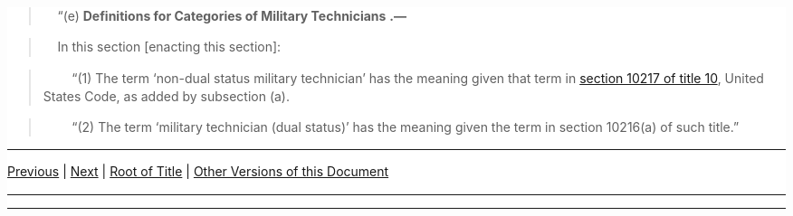 >     “(e)  __Definitions for Categories of Military Technicians__  __.—__ 

>     In this section \[enacting this section\]:

>         “(1) The term ‘non-dual status military technician’ has the meaning given that term in [section 10217 of title 10][/us/usc/t10/s10217], United States Code, as added by subsection (a).

>         “(2) The term ‘military technician (dual status)’ has the meaning given the term in section 10216(a) of such title.”

----------

[Previous](./../../../../../..//us/usc/t10/stE/ptI/ch1007/m__us_usc_t10_s10216.md) | [Next](./../../../../../..//us/usc/t10/stE/ptI/ch1007/m__us_usc_t10_s10218.md) | [Root of Title](./../../../../../../) | [Other Versions of this Document](https://publicdocs.github.io/go/links?ns=uslm&ref=%2Fus%2Fusc%2Ft10%2Fs10217)

----------
----------

[/us/usc/t32/s709]: https://publicdocs.github.io/go/links?ns=uslm&ref=%2Fus%2Fusc%2Ft32%2Fs709
[/us/usc/t10/s10216]: https://publicdocs.github.io/go/links?ns=uslm&ref=%2Fus%2Fusc%2Ft10%2Fs10216
[/us/usc/t32/s709]: https://publicdocs.github.io/go/links?ns=uslm&ref=%2Fus%2Fusc%2Ft32%2Fs709
[/us/usc/t5/s8401]: https://publicdocs.github.io/go/links?ns=uslm&ref=%2Fus%2Fusc%2Ft5%2Fs8401
[/us/pl/104/61]: https://publicdocs.github.io/go/links?ns=uslm&ref=%2Fus%2Fpl%2F104%2F61
[/us/stat/109/654]: https://publicdocs.github.io/go/links?ns=uslm&ref=%2Fus%2Fstat%2F109%2F654
[/us/usc/t10/s10218]: https://publicdocs.github.io/go/links?ns=uslm&ref=%2Fus%2Fusc%2Ft10%2Fs10218
[/us/usc/t10/s10216]: https://publicdocs.github.io/go/links?ns=uslm&ref=%2Fus%2Fusc%2Ft10%2Fs10216
[/us/usc/t5/s3101]: https://publicdocs.github.io/go/links?ns=uslm&ref=%2Fus%2Fusc%2Ft5%2Fs3101
[/us/pl/105/85/s523/a/1]: https://publicdocs.github.io/go/links?ns=uslm&ref=%2Fus%2Fpl%2F105%2F85%2Fs523%2Fa%2F1
[/us/stat/111/1736]: https://publicdocs.github.io/go/links?ns=uslm&ref=%2Fus%2Fstat%2F111%2F1736
[/us/pl/106/65/s523]: https://publicdocs.github.io/go/links?ns=uslm&ref=%2Fus%2Fpl%2F106%2F65%2Fs523
[/us/stat/113/598]: https://publicdocs.github.io/go/links?ns=uslm&ref=%2Fus%2Fstat%2F113%2F598
[/us/pl/106/398/s1]: https://publicdocs.github.io/go/links?ns=uslm&ref=%2Fus%2Fpl%2F106%2F398%2Fs1
[/us/stat/114/1654]: https://publicdocs.github.io/go/links?ns=uslm&ref=%2Fus%2Fstat%2F114%2F1654
[/us/pl/107/314/s414/d]: https://publicdocs.github.io/go/links?ns=uslm&ref=%2Fus%2Fpl%2F107%2F314%2Fs414%2Fd
[/us/stat/116/2527]: https://publicdocs.github.io/go/links?ns=uslm&ref=%2Fus%2Fstat%2F116%2F2527
[/us/pl/108/136/s415]: https://publicdocs.github.io/go/links?ns=uslm&ref=%2Fus%2Fpl%2F108%2F136%2Fs415
[/us/stat/117/1453]: https://publicdocs.github.io/go/links?ns=uslm&ref=%2Fus%2Fstat%2F117%2F1453
[/us/pl/111/383/s513]: https://publicdocs.github.io/go/links?ns=uslm&ref=%2Fus%2Fpl%2F111%2F383%2Fs513
[/us/stat/124/4210]: https://publicdocs.github.io/go/links?ns=uslm&ref=%2Fus%2Fstat%2F124%2F4210
[/us/pl/112/239/s1076/e/7]: https://publicdocs.github.io/go/links?ns=uslm&ref=%2Fus%2Fpl%2F112%2F239%2Fs1076%2Fe%2F7
[/us/stat/126/1951]: https://publicdocs.github.io/go/links?ns=uslm&ref=%2Fus%2Fstat%2F126%2F1951
[/us/pl/114/92/s1053/b/1]: https://publicdocs.github.io/go/links?ns=uslm&ref=%2Fus%2Fpl%2F114%2F92%2Fs1053%2Fb%2F1
[/us/stat/129/981]: https://publicdocs.github.io/go/links?ns=uslm&ref=%2Fus%2Fstat%2F129%2F981
[/us/pl/104/61]: https://publicdocs.github.io/go/links?ns=uslm&ref=%2Fus%2Fpl%2F104%2F61
[/us/stat/109/654]: https://publicdocs.github.io/go/links?ns=uslm&ref=%2Fus%2Fstat%2F109%2F654
[/us/usc/t10/s10101]: https://publicdocs.github.io/go/links?ns=uslm&ref=%2Fus%2Fusc%2Ft10%2Fs10101
[/us/pl/105/85/s522/e]: https://publicdocs.github.io/go/links?ns=uslm&ref=%2Fus%2Fpl%2F105%2F85%2Fs522%2Fe
[/us/stat/111/1735]: https://publicdocs.github.io/go/links?ns=uslm&ref=%2Fus%2Fstat%2F111%2F1735
[/us/pl/114/92]: https://publicdocs.github.io/go/links?ns=uslm&ref=%2Fus%2Fpl%2F114%2F92
[/us/pl/112/239/s1076/f/45]: https://publicdocs.github.io/go/links?ns=uslm&ref=%2Fus%2Fpl%2F112%2F239%2Fs1076%2Ff%2F45
[/us/pl/112/239/s1076/e/7]: https://publicdocs.github.io/go/links?ns=uslm&ref=%2Fus%2Fpl%2F112%2F239%2Fs1076%2Fe%2F7
[/us/pl/111/383/s513/a/1]: https://publicdocs.github.io/go/links?ns=uslm&ref=%2Fus%2Fpl%2F111%2F383%2Fs513%2Fa%2F1
[/us/pl/111/383/s1075/b/53]: https://publicdocs.github.io/go/links?ns=uslm&ref=%2Fus%2Fpl%2F111%2F383%2Fs1075%2Fb%2F53
[/us/pl/111/383/s513/b]: https://publicdocs.github.io/go/links?ns=uslm&ref=%2Fus%2Fpl%2F111%2F383%2Fs513%2Fb
[/us/pl/111/383/s513/a/2]: https://publicdocs.github.io/go/links?ns=uslm&ref=%2Fus%2Fpl%2F111%2F383%2Fs513%2Fa%2F2
[/us/pl/108/136]: https://publicdocs.github.io/go/links?ns=uslm&ref=%2Fus%2Fpl%2F108%2F136
[/us/pl/107/314]: https://publicdocs.github.io/go/links?ns=uslm&ref=%2Fus%2Fpl%2F107%2F314
[/us/pl/106/398]: https://publicdocs.github.io/go/links?ns=uslm&ref=%2Fus%2Fpl%2F106%2F398
[/us/pl/106/65/s523/b]: https://publicdocs.github.io/go/links?ns=uslm&ref=%2Fus%2Fpl%2F106%2F65%2Fs523%2Fb
[/us/pl/106/65/s523/a/1/A]: https://publicdocs.github.io/go/links?ns=uslm&ref=%2Fus%2Fpl%2F106%2F65%2Fs523%2Fa%2F1%2FA
[/us/pl/106/65/s523/a/1/B]: https://publicdocs.github.io/go/links?ns=uslm&ref=%2Fus%2Fpl%2F106%2F65%2Fs523%2Fa%2F1%2FB
[/us/pl/106/65/s523/a/2]: https://publicdocs.github.io/go/links?ns=uslm&ref=%2Fus%2Fpl%2F106%2F65%2Fs523%2Fa%2F2
[/us/pl/106/65/s525]: https://publicdocs.github.io/go/links?ns=uslm&ref=%2Fus%2Fpl%2F106%2F65%2Fs525
[/us/stat/113/600]: https://publicdocs.github.io/go/links?ns=uslm&ref=%2Fus%2Fstat%2F113%2F600
[/us/usc/t32/s709]: https://publicdocs.github.io/go/links?ns=uslm&ref=%2Fus%2Fusc%2Ft32%2Fs709
[/us/pl/105/85]: https://publicdocs.github.io/go/links?ns=uslm&ref=%2Fus%2Fpl%2F105%2F85
[/us/stat/111/1737]: https://publicdocs.github.io/go/links?ns=uslm&ref=%2Fus%2Fstat%2F111%2F1737
[/us/pl/105/85/s523/d]: https://publicdocs.github.io/go/links?ns=uslm&ref=%2Fus%2Fpl%2F105%2F85%2Fs523%2Fd
[/us/stat/111/1737]: https://publicdocs.github.io/go/links?ns=uslm&ref=%2Fus%2Fstat%2F111%2F1737

[/us/usc/t10/s10217]: https://publicdocs.github.io/go/links?ns=uslm&ref=%2Fus%2Fusc%2Ft10%2Fs10217